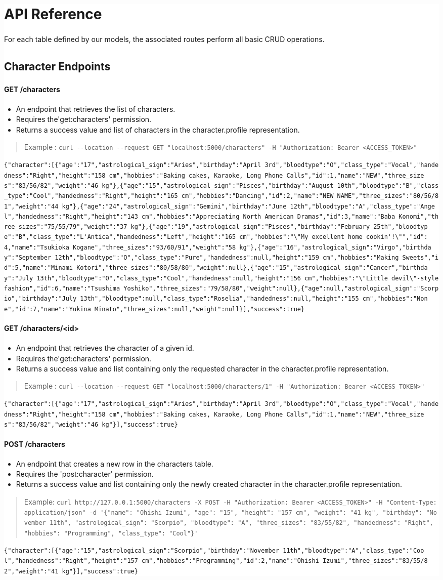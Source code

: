 
# API Reference

For each table defined by our models, the associated routes perform all basic CRUD operations.

## Character Endpoints

#### GET /characters
- An endpoint that retrieves the list of characters.
- Requires the'get:characters' permission.
- Returns a success value and list of characters in the character.profile representation.
> Example : `curl --location --request GET "localhost:5000/characters" -H "Authorization: Bearer <ACCESS_TOKEN>"`
```
{"character":[{"age":"17","astrological_sign":"Aries","birthday":"April 3rd","bloodtype":"O","class_type":"Vocal","handedness":"Right","height":"158 cm","hobbies":"Baking cakes, Karaoke, Long Phone Calls","id":1,"name":"NEW","three_sizes":"83/56/82","weight":"46 kg"},{"age":"15","astrological_sign":"Pisces","birthday":"August 10th","bloodtype":"B","class_type":"Cool","handedness":"Right","height":"165 cm","hobbies":"Dancing","id":2,"name":"NEW NAME","three_sizes":"80/56/81","weight":"44 kg"},{"age":"24","astrological_sign":"Gemini","birthday":"June 12th","bloodtype":"A","class_type":"Angel","handedness":"Right","height":"143 cm","hobbies":"Appreciating North American Dramas","id":3,"name":"Baba Konomi","three_sizes":"75/55/79","weight":"37 kg"},{"age":"19","astrological_sign":"Pisces","birthday":"February 25th","bloodtype":"B","class_type":"L'Antica","handedness":"Left","height":"165 cm","hobbies":"\"My excellent home cookin'!\"","id":4,"name":"Tsukioka Kogane","three_sizes":"93/60/91","weight":"58 kg"},{"age":"16","astrological_sign":"Virgo","birthday":"September 12th","bloodtype":"O","class_type":"Pure","handedness":null,"height":"159 cm","hobbies":"Making Sweets","id":5,"name":"Minami Kotori","three_sizes":"80/58/80","weight":null},{"age":"15","astrological_sign":"Cancer","birthday":"July 13th","bloodtype":"O","class_type":"Cool","handedness":null,"height":"156 cm","hobbies":"\"Little devil\"-style fashion","id":6,"name":"Tsushima Yoshiko","three_sizes":"79/58/80","weight":null},{"age":null,"astrological_sign":"Scorpio","birthday":"July 13th","bloodtype":null,"class_type":"Roselia","handedness":null,"height":"155 cm","hobbies":"None","id":7,"name":"Yukina Minato","three_sizes":null,"weight":null}],"success":true}
```

#### GET /characters/\<id>
- An endpoint that retrieves the character of a given id.
- Requires the'get:characters' permission.
- Returns a success value and list containing only the requested character in the character.profile representation.
> Example : `curl --location --request GET "localhost:5000/characters/1" -H "Authorization: Bearer <ACCESS_TOKEN>"`
```
{"character":[{"age":"17","astrological_sign":"Aries","birthday":"April 3rd","bloodtype":"O","class_type":"Vocal","handedness":"Right","height":"158 cm","hobbies":"Baking cakes, Karaoke, Long Phone Calls","id":1,"name":"NEW","three_sizes":"83/56/82","weight":"46 kg"}],"success":true}
```

#### POST /characters
- An endpoint that creates a new row in the characters table. 
- Requires the 'post:character' permission.
- Returns a success value and list containing only the newly created character in the character.profile representation.
> Example: `curl http://127.0.0.1:5000/characters -X POST -H "Authorization: Bearer <ACCESS_TOKEN>" -H "Content-Type: application/json" -d '{"name": "Ohishi Izumi", "age": "15", "height": "157 cm", "weight": "41 kg", "birthday": "November 11th", "astrological_sign": "Scorpio", "bloodtype": "A", "three_sizes": "83/55/82", "handedness": "Right", "hobbies": "Programming", "class_type": "Cool"}'`
```
{"character":[{"age":"15","astrological_sign":"Scorpio","birthday":"November 11th","bloodtype":"A","class_type":"Cool","handedness":"Right","height":"157 cm","hobbies":"Programming","id":2,"name":"Ohishi Izumi","three_sizes":"83/55/82","weight":"41 kg"}],"success":true}
```
